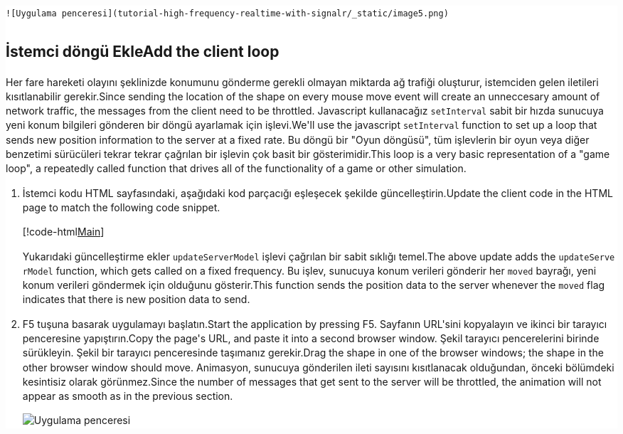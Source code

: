 
    ![Uygulama penceresi](tutorial-high-frequency-realtime-with-signalr/_static/image5.png)

<a id="clientloop"></a>

## <a name="add-the-client-loop"></a><span data-ttu-id="c86ec-204">İstemci döngü Ekle</span><span class="sxs-lookup"><span data-stu-id="c86ec-204">Add the client loop</span></span>

<span data-ttu-id="c86ec-205">Her fare hareketi olayını şeklinizde konumunu gönderme gerekli olmayan miktarda ağ trafiği oluşturur, istemciden gelen iletileri kısıtlanabilir gerekir.</span><span class="sxs-lookup"><span data-stu-id="c86ec-205">Since sending the location of the shape on every mouse move event will create an unneccesary amount of network traffic, the messages from the client need to be throttled.</span></span> <span data-ttu-id="c86ec-206">Javascript kullanacağız `setInterval` sabit bir hızda sunucuya yeni konum bilgileri gönderen bir döngü ayarlamak için işlevi.</span><span class="sxs-lookup"><span data-stu-id="c86ec-206">We'll use the javascript `setInterval` function to set up a loop that sends new position information to the server at a fixed rate.</span></span> <span data-ttu-id="c86ec-207">Bu döngü bir "Oyun döngüsü", tüm işlevlerin bir oyun veya diğer benzetimi sürücüleri tekrar tekrar çağrılan bir işlevin çok basit bir gösterimidir.</span><span class="sxs-lookup"><span data-stu-id="c86ec-207">This loop is a very basic representation of a "game loop", a repeatedly called function that drives all of the functionality of a game or other simulation.</span></span>

1. <span data-ttu-id="c86ec-208">İstemci kodu HTML sayfasındaki, aşağıdaki kod parçacığı eşleşecek şekilde güncelleştirin.</span><span class="sxs-lookup"><span data-stu-id="c86ec-208">Update the client code in the HTML page to match the following code snippet.</span></span>

    [!code-html[Main](tutorial-high-frequency-realtime-with-signalr/samples/sample4.html)]

    <span data-ttu-id="c86ec-209">Yukarıdaki güncelleştirme ekler `updateServerModel` işlevi çağrılan bir sabit sıklığı temel.</span><span class="sxs-lookup"><span data-stu-id="c86ec-209">The above update adds the `updateServerModel` function, which gets called on a fixed frequency.</span></span> <span data-ttu-id="c86ec-210">Bu işlev, sunucuya konum verileri gönderir her `moved` bayrağı, yeni konum verileri göndermek için olduğunu gösterir.</span><span class="sxs-lookup"><span data-stu-id="c86ec-210">This function sends the position data to the server whenever the `moved` flag indicates that there is new position data to send.</span></span>
2. <span data-ttu-id="c86ec-211">F5 tuşuna basarak uygulamayı başlatın.</span><span class="sxs-lookup"><span data-stu-id="c86ec-211">Start the application by pressing F5.</span></span> <span data-ttu-id="c86ec-212">Sayfanın URL'sini kopyalayın ve ikinci bir tarayıcı penceresine yapıştırın.</span><span class="sxs-lookup"><span data-stu-id="c86ec-212">Copy the page's URL, and paste it into a second browser window.</span></span> <span data-ttu-id="c86ec-213">Şekil tarayıcı pencerelerini birinde sürükleyin. Şekil bir tarayıcı penceresinde taşımanız gerekir.</span><span class="sxs-lookup"><span data-stu-id="c86ec-213">Drag the shape in one of the browser windows; the shape in the other browser window should move.</span></span> <span data-ttu-id="c86ec-214">Animasyon, sunucuya gönderilen ileti sayısını kısıtlanacak olduğundan, önceki bölümdeki kesintisiz olarak görünmez.</span><span class="sxs-lookup"><span data-stu-id="c86ec-214">Since the number of messages that get sent to the server will be throttled, the animation will not appear as smooth as in the previous section.</span></span>

    ![Uygulama penceresi](tutorial-high-frequency-realtime-with-signalr/_static/image6.png)

<a id="serverloop"></a>
